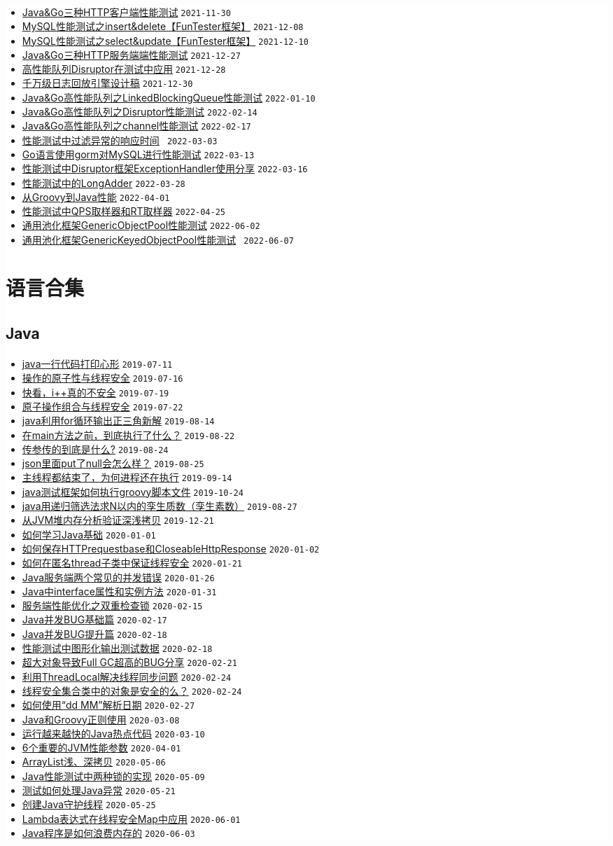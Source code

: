 - [Java&Go三种HTTP客户端性能测试](https://mp.weixin.qq.com/s/VoGmNXzHZ5YkUGWfyD53Ow)  ``2021-11-30``
- [MySQL性能测试之insert&delete【FunTester框架】](https://mp.weixin.qq.com/s/dbdiGkRf_3NKfs-C95dRkQ)  ``2021-12-08``
- [MySQL性能测试之select&update【FunTester框架】](https://mp.weixin.qq.com/s/s8UKWXxMGROLjLeja6g5Mg)  ``2021-12-10``
- [Java&Go三种HTTP服务端端性能测试](https://mp.weixin.qq.com/s/d5dk7Hhtag9Ml0OUn3SPgw)  ``2021-12-27``
- [高性能队列Disruptor在测试中应用](https://mp.weixin.qq.com/s/-27X8H7ZKEU-3uAUvF0yTA)  ``2021-12-28``
- [千万级日志回放引擎设计稿](https://mp.weixin.qq.com/s/hkSnyGG5cDPpBsdLaappaw)  ``2021-12-30``
- [Java&Go高性能队列之LinkedBlockingQueue性能测试](https://mp.weixin.qq.com/s/aSLejlGHqhd09M6nyrENMw)  ``2022-01-10``
- [Java&Go高性能队列之Disruptor性能测试](https://mp.weixin.qq.com/s/nr8c5pWMyhMr0Hop2zvhbw)  ``2022-02-14``
- [Java&Go高性能队列之channel性能测试](https://mp.weixin.qq.com/s/BBZnVW_8xAfMD50e-ZvSiw)  ``2022-02-17``
- [性能测试中过滤异常的响应时间](https://mp.weixin.qq.com/s/sxk0N1-6nrQS9KZNVcUhGQ)  `` 2022-03-03``
- [Go语言使用gorm对MySQL进行性能测试](https://mp.weixin.qq.com/s/DmpdUJvDS1lZsfPBQSnGkw)  ``2022-03-13``
- [性能测试中Disruptor框架ExceptionHandler使用分享](https://mp.weixin.qq.com/s/EhyQyw5-fQcQG4r2kDiD3A)  ``2022-03-16``
- [性能测试中的LongAdder](https://mp.weixin.qq.com/s/0V8_nrDC8BElYPwb2JlJ2A)  ``2022-03-28``
- [从Groovy到Java性能](https://mp.weixin.qq.com/s/VlDZh8_gbsqS56Tq37DEiw)  ``2022-04-01``
- [性能测试中QPS取样器和RT取样器](https://mp.weixin.qq.com/s/uEHpMxUfg-yecZuSpvg8WQ)  ``2022-04-25``
- [通用池化框架GenericObjectPool性能测试](https://mp.weixin.qq.com/s/CtLB0D5hAi24OVudvXJpow)  ``2022-06-02``
- [通用池化框架GenericKeyedObjectPool性能测试](https://mp.weixin.qq.com/s/DrmjtSBLFxduauj0ss-mWw)  `` 2022-06-07``

# 语言合集


## Java

- [java一行代码打印心形](https://mp.weixin.qq.com/s/QPSryoSbViVURpSa9QXtpg)  ``2019-07-11``
- [操作的原子性与线程安全](https://mp.weixin.qq.com/s/QU3llkGLepX2VCch8Y9GKw)  ``2019-07-16``
- [快看，i++真的不安全](https://mp.weixin.qq.com/s/-CdWdROKSEq_ZiLX2kWxzA)  ``2019-07-19``
- [原子操作组合与线程安全](https://mp.weixin.qq.com/s/XB5LXucAF5Bo8EkfLZYRmw)  ``2019-07-22``
- [java利用for循环输出正三角新解](https://mp.weixin.qq.com/s/nnMR2177LLVn4u_9s9Fl4g)  ``2019-08-14``
- [在main方法之前，到底执行了什么？](https://mp.weixin.qq.com/s/jWxiCMfwmvRHrjPdRG8ZyQ)  ``2019-08-22``
- [传参传的到底是什么?](https://mp.weixin.qq.com/s/p_pEQwE6h6q7PprkW-kjbg)  ``2019-08-24``
- [json里面put了null会怎么样？](https://mp.weixin.qq.com/s/gQVROe01I3JzIqNdTSHpDQ)  ``2019-08-25``
- [主线程都结束了，为何进程还在执行](https://mp.weixin.qq.com/s/q2v5JU5dtmNEol7I7IVY-Q)  ``2019-09-14``
- [java测试框架如何执行groovy脚本文件](https://mp.weixin.qq.com/s/0GYt1l3_z5-1qzBNl6_PzA)  ``2019-10-24``
- [java用递归筛选法求N以内的孪生质数（孪生素数）](https://mp.weixin.qq.com/s/PSdCb-DrgMPb4WpJJMexmQ)  ``2019-08-27``
- [从JVM堆内存分析验证深浅拷贝](https://mp.weixin.qq.com/s/SdYDnoau1rjjvPC2SUymBg)  ``2019-12-21``
- [如何学习Java基础](https://mp.weixin.qq.com/s/FCPStkYoJF67NYln4Lc6xg)  ``2020-01-01``
- [如何保存HTTPrequestbase和CloseableHttpResponse](https://mp.weixin.qq.com/s/gRY8HRQHCh0PfyS7Q22IwA)  ``2020-01-02``
- [如何在匿名thread子类中保证线程安全](https://mp.weixin.qq.com/s/GCXx_-ummi0JfZQ7GTIxig)  ``2020-01-21``
- [Java服务端两个常见的并发错误](https://mp.weixin.qq.com/s/5VvCox3eY6sQDsuaKB4ZIw)  ``2020-01-26``
- [Java中interface属性和实例方法](https://mp.weixin.qq.com/s/vrKkM6522tgw3v_cL7R8HA)  ``2020-01-31``
- [服务端性能优化之双重检查锁](https://mp.weixin.qq.com/s/-bOyHBcqFlJY3c0PEZaWgQ)  ``2020-02-15``
- [Java并发BUG基础篇](https://mp.weixin.qq.com/s/NR4vYx81HtgAEqH2Q93k2Q)  ``2020-02-17``
- [Java并发BUG提升篇](https://mp.weixin.qq.com/s/GCRRe8hJpe1QJtxq9VBEhg)  ``2020-02-18``
- [性能测试中图形化输出测试数据](https://mp.weixin.qq.com/s/EMvpYIsszdwBJFPIxztTvA)  ``2020-02-18``
- [超大对象导致Full GC超高的BUG分享](https://mp.weixin.qq.com/s/L15-0JW9WK-E005GeOG9WQ)  ``2020-02-21``
- [利用ThreadLocal解决线程同步问题](https://mp.weixin.qq.com/s/VEm8jt3ZUEUdyyeXPC8VvQ)  ``2020-02-24``
- [线程安全集合类中的对象是安全的么？](https://mp.weixin.qq.com/s/WKSuPEfzZCVwjVTcoD0Dyg)  ``2020-02-24``
- [如何使用“dd MM”解析日期](https://mp.weixin.qq.com/s/v9ooAj3dKu53JXgxB482HA)  ``2020-02-27``
- [Java和Groovy正则使用](https://mp.weixin.qq.com/s/DT3BKE3ZcCKf6TLzGc5wbg)  ``2020-03-08``
- [运行越来越快的Java热点代码](https://mp.weixin.qq.com/s/AP0BcDEjDuaouaB0RXJOoQ)  ``2020-03-10``
- [6个重要的JVM性能参数](https://mp.weixin.qq.com/s/b1QnapiAVn0HD5DQU9JrIw)  ``2020-04-01``
- [ArrayList浅、深拷贝](https://mp.weixin.qq.com/s/kYsBzFsCyDPUssdV3MDqLA)  ``2020-05-06``
- [Java性能测试中两种锁的实现](https://mp.weixin.qq.com/s/j9dGFvYzCJ0AGwYUtTrTsw)  ``2020-05-09``
- [测试如何处理Java异常](https://mp.weixin.qq.com/s/H00GWiATOD8QHJu3UewrBw)  ``2020-05-21``
- [创建Java守护线程](https://mp.weixin.qq.com/s/_UjWdvq8QWYTshr4SeniBg)  ``2020-05-25``
- [Lambda表达式在线程安全Map中应用](https://mp.weixin.qq.com/s/zZjB5aOWh4a_k1eoEsR5ww)  ``2020-06-01``
- [Java程序是如何浪费内存的](https://mp.weixin.qq.com/s/w7VF5m5cc0X7LNvqmwGfvg)  ``2020-06-03``